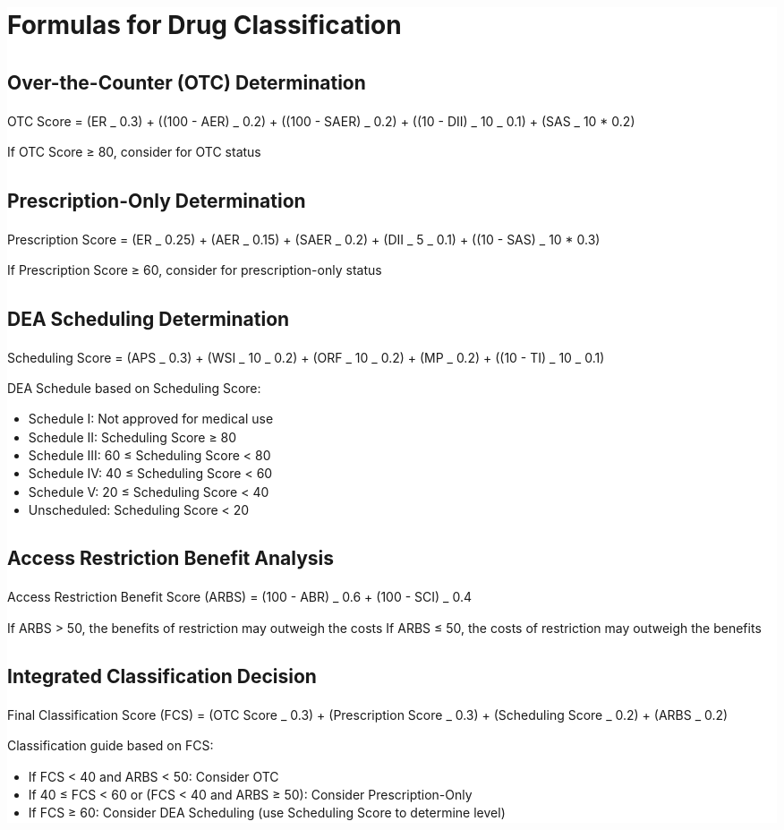 # Formulas for Drug Classification

## Over-the-Counter (OTC) Determination

OTC Score = (ER _ 0.3) + ((100 - AER) _ 0.2) + ((100 - SAER) _ 0.2) + ((10 - DII) _ 10 _ 0.1) + (SAS _ 10 \* 0.2)

If OTC Score ≥ 80, consider for OTC status

## Prescription-Only Determination

Prescription Score = (ER _ 0.25) + (AER _ 0.15) + (SAER _ 0.2) + (DII _ 5 _ 0.1) + ((10 - SAS) _ 10 \* 0.3)

If Prescription Score ≥ 60, consider for prescription-only status

## DEA Scheduling Determination

Scheduling Score = (APS _ 0.3) + (WSI _ 10 _ 0.2) + (ORF _ 10 _ 0.2) + (MP _ 0.2) + ((10 - TI) _ 10 _ 0.1)

DEA Schedule based on Scheduling Score:

- Schedule I: Not approved for medical use
- Schedule II: Scheduling Score ≥ 80
- Schedule III: 60 ≤ Scheduling Score < 80
- Schedule IV: 40 ≤ Scheduling Score < 60
- Schedule V: 20 ≤ Scheduling Score < 40
- Unscheduled: Scheduling Score < 20

## Access Restriction Benefit Analysis

Access Restriction Benefit Score (ARBS) = (100 - ABR) _ 0.6 + (100 - SCI) _ 0.4

If ARBS > 50, the benefits of restriction may outweigh the costs
If ARBS ≤ 50, the costs of restriction may outweigh the benefits

## Integrated Classification Decision

Final Classification Score (FCS) =
(OTC Score _ 0.3) + (Prescription Score _ 0.3) + (Scheduling Score _ 0.2) + (ARBS _ 0.2)

Classification guide based on FCS:

- If FCS < 40 and ARBS < 50: Consider OTC
- If 40 ≤ FCS < 60 or (FCS < 40 and ARBS ≥ 50): Consider Prescription-Only
- If FCS ≥ 60: Consider DEA Scheduling (use Scheduling Score to determine level)

